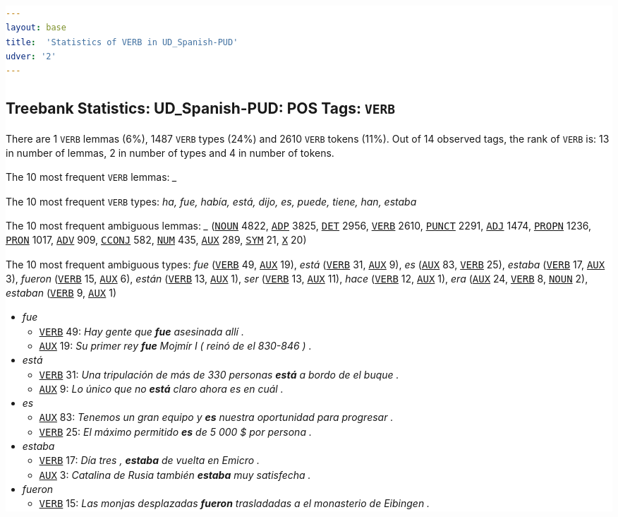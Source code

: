 ```yaml
---
layout: base
title:  'Statistics of VERB in UD_Spanish-PUD'
udver: '2'
---
```


## Treebank Statistics: UD_Spanish-PUD: POS Tags: `VERB`

There are 1 `VERB` lemmas (6%), 1487 `VERB` types (24%) and 2610 `VERB` tokens (11%).
Out of 14 observed tags, the rank of `VERB` is: 13 in number of lemmas, 2 in number of types and 4 in number of tokens.

The 10 most frequent `VERB` lemmas: <em>_</em>

The 10 most frequent `VERB` types:  <em>ha, fue, había, está, dijo, es, puede, tiene, han, estaba</em>

The 10 most frequent ambiguous lemmas: <em>_</em> (<tt><a href="es_pud-pos-NOUN.html">NOUN</a></tt> 4822, <tt><a href="es_pud-pos-ADP.html">ADP</a></tt> 3825, <tt><a href="es_pud-pos-DET.html">DET</a></tt> 2956, <tt><a href="es_pud-pos-VERB.html">VERB</a></tt> 2610, <tt><a href="es_pud-pos-PUNCT.html">PUNCT</a></tt> 2291, <tt><a href="es_pud-pos-ADJ.html">ADJ</a></tt> 1474, <tt><a href="es_pud-pos-PROPN.html">PROPN</a></tt> 1236, <tt><a href="es_pud-pos-PRON.html">PRON</a></tt> 1017, <tt><a href="es_pud-pos-ADV.html">ADV</a></tt> 909, <tt><a href="es_pud-pos-CCONJ.html">CCONJ</a></tt> 582, <tt><a href="es_pud-pos-NUM.html">NUM</a></tt> 435, <tt><a href="es_pud-pos-AUX.html">AUX</a></tt> 289, <tt><a href="es_pud-pos-SYM.html">SYM</a></tt> 21, <tt><a href="es_pud-pos-X.html">X</a></tt> 20)

The 10 most frequent ambiguous types:  <em>fue</em> (<tt><a href="es_pud-pos-VERB.html">VERB</a></tt> 49, <tt><a href="es_pud-pos-AUX.html">AUX</a></tt> 19), <em>está</em> (<tt><a href="es_pud-pos-VERB.html">VERB</a></tt> 31, <tt><a href="es_pud-pos-AUX.html">AUX</a></tt> 9), <em>es</em> (<tt><a href="es_pud-pos-AUX.html">AUX</a></tt> 83, <tt><a href="es_pud-pos-VERB.html">VERB</a></tt> 25), <em>estaba</em> (<tt><a href="es_pud-pos-VERB.html">VERB</a></tt> 17, <tt><a href="es_pud-pos-AUX.html">AUX</a></tt> 3), <em>fueron</em> (<tt><a href="es_pud-pos-VERB.html">VERB</a></tt> 15, <tt><a href="es_pud-pos-AUX.html">AUX</a></tt> 6), <em>están</em> (<tt><a href="es_pud-pos-VERB.html">VERB</a></tt> 13, <tt><a href="es_pud-pos-AUX.html">AUX</a></tt> 1), <em>ser</em> (<tt><a href="es_pud-pos-VERB.html">VERB</a></tt> 13, <tt><a href="es_pud-pos-AUX.html">AUX</a></tt> 11), <em>hace</em> (<tt><a href="es_pud-pos-VERB.html">VERB</a></tt> 12, <tt><a href="es_pud-pos-AUX.html">AUX</a></tt> 1), <em>era</em> (<tt><a href="es_pud-pos-AUX.html">AUX</a></tt> 24, <tt><a href="es_pud-pos-VERB.html">VERB</a></tt> 8, <tt><a href="es_pud-pos-NOUN.html">NOUN</a></tt> 2), <em>estaban</em> (<tt><a href="es_pud-pos-VERB.html">VERB</a></tt> 9, <tt><a href="es_pud-pos-AUX.html">AUX</a></tt> 1)


* <em>fue</em>
  * <tt><a href="es_pud-pos-VERB.html">VERB</a></tt> 49: <em>Hay gente que <b>fue</b> asesinada allí .</em>
  * <tt><a href="es_pud-pos-AUX.html">AUX</a></tt> 19: <em>Su primer rey <b>fue</b> Mojmír I ( reinó de el 830-846 ) .</em>
* <em>está</em>
  * <tt><a href="es_pud-pos-VERB.html">VERB</a></tt> 31: <em>Una tripulación de más de 330 personas <b>está</b> a bordo de el buque .</em>
  * <tt><a href="es_pud-pos-AUX.html">AUX</a></tt> 9: <em>Lo único que no <b>está</b> claro ahora es en cuál .</em>
* <em>es</em>
  * <tt><a href="es_pud-pos-AUX.html">AUX</a></tt> 83: <em>Tenemos un gran equipo y <b>es</b> nuestra oportunidad para progresar .</em>
  * <tt><a href="es_pud-pos-VERB.html">VERB</a></tt> 25: <em>El máximo permitido <b>es</b> de 5 000 $ por persona .</em>
* <em>estaba</em>
  * <tt><a href="es_pud-pos-VERB.html">VERB</a></tt> 17: <em>Día tres , <b>estaba</b> de vuelta en Emicro .</em>
  * <tt><a href="es_pud-pos-AUX.html">AUX</a></tt> 3: <em>Catalina de Rusia también <b>estaba</b> muy satisfecha .</em>
* <em>fueron</em>
  * <tt><a href="es_pud-pos-VERB.html">VERB</a></tt> 15: <em>Las monjas desplazadas <b>fueron</b> trasladadas a el monasterio de Eibingen .</em>